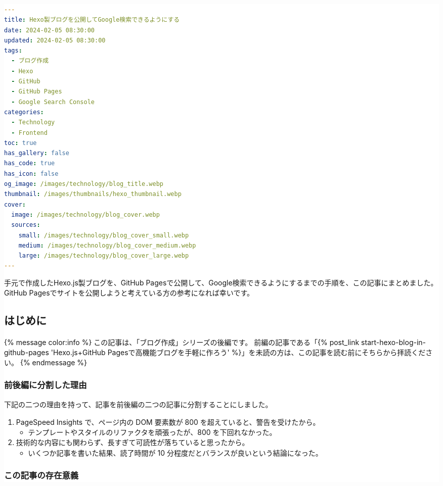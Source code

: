 ```yaml
---
title: Hexo製ブログを公開してGoogle検索できるようにする
date: 2024-02-05 08:30:00
updated: 2024-02-05 08:30:00
tags:
  - ブログ作成
  - Hexo
  - GitHub
  - GitHub Pages
  - Google Search Console
categories:
  - Technology
  - Frontend
toc: true
has_gallery: false
has_code: true
has_icon: false
og_image: /images/technology/blog_title.webp
thumbnail: /images/thumbnails/hexo_thumbnail.webp
cover:
  image: /images/technology/blog_cover.webp
  sources:
    small: /images/technology/blog_cover_small.webp
    medium: /images/technology/blog_cover_medium.webp
    large: /images/technology/blog_cover_large.webp
---
```


手元で作成したHexo.js製ブログを、GitHub Pagesで公開して、Google検索できるようにするまでの手順を、この記事にまとめました。
GitHub Pagesでサイトを公開しようと考えている方の参考になれば幸いです。



## はじめに

{% message color:info %}
この記事は、「ブログ作成」シリーズの後編です。
前編の記事である「{% post_link start-hexo-blog-in-github-pages 'Hexo.js+GitHub Pagesで高機能ブログを手軽に作ろう' %}」を未読の方は、この記事を読む前にそちらから拝読ください。
{% endmessage %}

### 前後編に分割した理由

下記の二つの理由を持って、記事を前後編の二つの記事に分割することにしました。

1. PageSpeed Insights で、ページ内の DOM 要素数が 800 を超えていると、警告を受けたから。
   - テンプレートやスタイルのリファクタを頑張ったが、800 を下回れなかった。
2. 技術的な内容にも関わらず、長すぎて可読性が落ちていると思ったから。
   - いくつか記事を書いた結果、読了時間が 10 分程度だとバランスが良いという結論になった。

### この記事の存在意義
